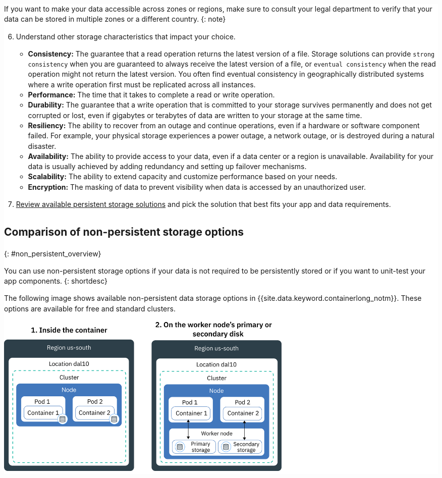    If you want to make your data accessible across zones or regions, make sure to consult your legal department to verify that your data can be stored in multiple zones or a different country.
   {: note}

6. Understand other storage characteristics that impact your choice.
   - **Consistency:** The guarantee that a read operation returns the latest version of a file. Storage solutions can provide `strong consistency` when you are guaranteed to always receive the latest version of a file, or `eventual consistency` when the read operation might not return the latest version. You often find eventual consistency in geographically distributed systems where a write operation first must be replicated across all instances.
   - **Performance:** The time that it takes to complete a read or write operation.
   - **Durability:** The guarantee that a write operation that is committed to your storage survives permanently and does not get corrupted or lost, even if gigabytes or terabytes of data are written to your storage at the same time.
   - **Resiliency:** The ability to recover from an outage and continue operations, even if a hardware or software component failed. For example, your physical storage experiences a power outage, a network outage, or is destroyed during a natural disaster.
   - **Availability:** The ability to provide access to your data, even if a data center or a region is unavailable. Availability for your data is usually achieved by adding redundancy and setting up failover mechanisms.
   - **Scalability:** The ability to extend capacity and customize performance based on your needs.
   - **Encryption:** The masking of data to prevent visibility when data is accessed by an unauthorized user.

7. [Review available persistent storage solutions](#persistent_storage_overview) and pick the solution that best fits your app and data requirements.

## Comparison of non-persistent storage options
{: #non_persistent_overview}

You can use non-persistent storage options if your data is not required to be persistently stored or if you want to unit-test your app components.
{: shortdesc}

The following image shows available non-persistent data storage options in {{site.data.keyword.containerlong_notm}}. These options are available for free and standard clusters.
<p>
<img src="images/cs_storage_nonpersistent.png" alt="Non-persistent data storage options" width="550" style="width: 550px; border-style: none"/></p>
